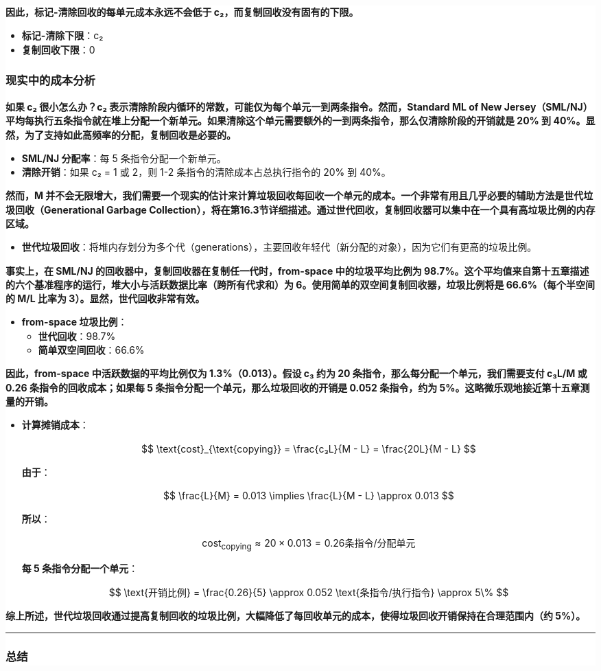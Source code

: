 **因此，标记-清除回收的每单元成本永远不会低于 c₂，而复制回收没有固有的下限。**

- **标记-清除下限**：c₂
- **复制回收下限**：0

### **现实中的成本分析**

**如果 c₂ 很小怎么办？c₂ 表示清除阶段内循环的常数，可能仅为每个单元一到两条指令。然而，Standard ML of New Jersey（SML/NJ）平均每执行五条指令就在堆上分配一个新单元。如果清除这个单元需要额外的一到两条指令，那么仅清除阶段的开销就是 20% 到 40%。显然，为了支持如此高频率的分配，复制回收是必要的。**

- **SML/NJ 分配率**：每 5 条指令分配一个新单元。
- **清除开销**：如果 c₂ = 1 或 2，则 1-2 条指令的清除成本占总执行指令的 20% 到 40%。

**然而，M 并不会无限增大，我们需要一个现实的估计来计算垃圾回收每回收一个单元的成本。一个非常有用且几乎必要的辅助方法是世代垃圾回收（Generational Garbage Collection），将在第16.3节详细描述。通过世代回收，复制回收器可以集中在一个具有高垃圾比例的内存区域。**

- **世代垃圾回收**：将堆内存划分为多个代（generations），主要回收年轻代（新分配的对象），因为它们有更高的垃圾比例。

**事实上，在 SML/NJ 的回收器中，复制回收器在复制任一代时，from-space 中的垃圾平均比例为 98.7%。这个平均值来自第十五章描述的六个基准程序的运行，堆大小与活跃数据比率（跨所有代求和）为 6。使用简单的双空间复制回收器，垃圾比例将是 66.6%（每个半空间的 M/L 比率为 3）。显然，世代回收非常有效。**

- **from-space 垃圾比例**：
  - **世代回收**：98.7%
  - **简单双空间回收**：66.6%
  

**因此，from-space 中活跃数据的平均比例仅为 1.3%（0.013）。假设 c₃ 约为 20 条指令，那么每分配一个单元，我们需要支付 c₃L/M 或 0.26 条指令的回收成本；如果每 5 条指令分配一个单元，那么垃圾回收的开销是 0.052 条指令，约为 5%。这略微乐观地接近第十五章测量的开销。**

- **计算摊销成本**：
  
  $$
  \text{cost}_{\text{copying}} = \frac{c₃L}{M - L} = \frac{20L}{M - L}
  $$
  
  **由于**：
  
  $$
  \frac{L}{M} = 0.013 \implies \frac{L}{M - L} \approx 0.013
  $$
  
  **所以**：
  
  $$
  \text{cost}_{\text{copying}} \approx 20 \times 0.013 = 0.26 \text{条指令/分配单元}
  $$
  
  **每 5 条指令分配一个单元**：
  
  $$
  \text{开销比例} = \frac{0.26}{5} \approx 0.052 \text{条指令/执行指令} \approx 5\%
  $$

**综上所述，世代垃圾回收通过提高复制回收的垃圾比例，大幅降低了每回收单元的成本，使得垃圾回收开销保持在合理范围内（约 5%）。**

---

### **总结**
